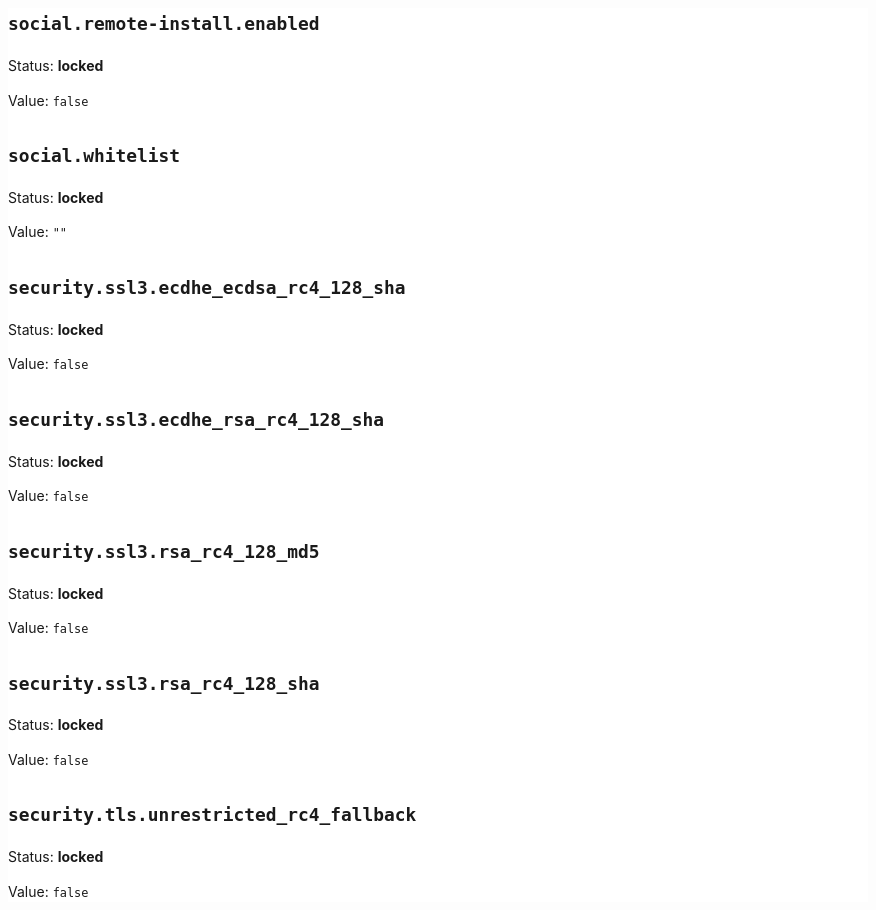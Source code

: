 ## `social.remote-install.enabled`

Status: **locked**

Value: `false`


## `social.whitelist`

Status: **locked**

Value: `""`


## `security.ssl3.ecdhe_ecdsa_rc4_128_sha`

Status: **locked**

Value: `false`


## `security.ssl3.ecdhe_rsa_rc4_128_sha`

Status: **locked**

Value: `false`


## `security.ssl3.rsa_rc4_128_md5`

Status: **locked**

Value: `false`


## `security.ssl3.rsa_rc4_128_sha`

Status: **locked**

Value: `false`


## `security.tls.unrestricted_rc4_fallback`

Status: **locked**

Value: `false`


